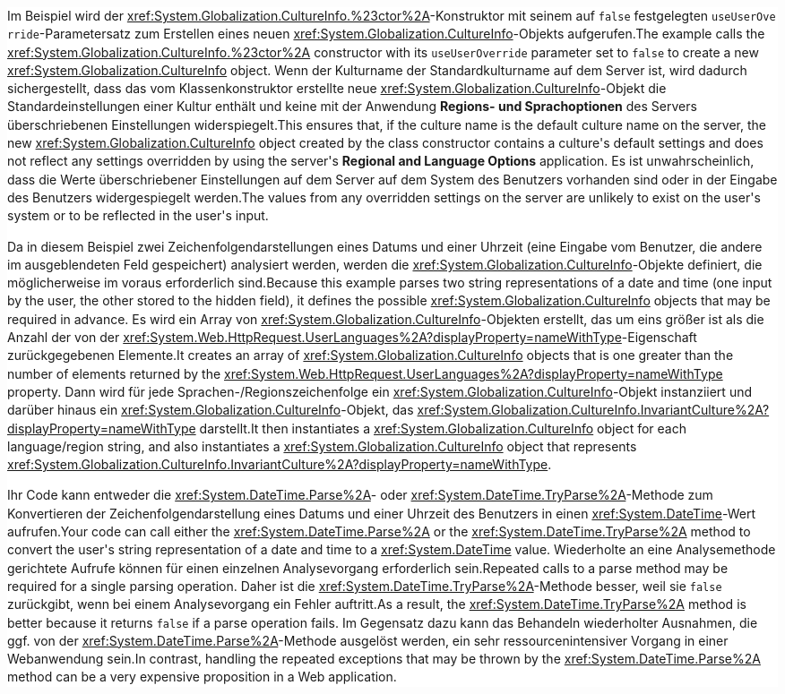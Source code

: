  <span data-ttu-id="f70da-162">Im Beispiel wird der <xref:System.Globalization.CultureInfo.%23ctor%2A>-Konstruktor mit seinem auf `false` festgelegten `useUserOverride`-Parametersatz zum Erstellen eines neuen <xref:System.Globalization.CultureInfo>-Objekts aufgerufen.</span><span class="sxs-lookup"><span data-stu-id="f70da-162">The example calls the <xref:System.Globalization.CultureInfo.%23ctor%2A> constructor with its `useUserOverride` parameter set to `false` to create a new <xref:System.Globalization.CultureInfo> object.</span></span> <span data-ttu-id="f70da-163">Wenn der Kulturname der Standardkulturname auf dem Server ist, wird dadurch sichergestellt, dass das vom Klassenkonstruktor erstellte neue <xref:System.Globalization.CultureInfo>-Objekt die Standardeinstellungen einer Kultur enthält und keine mit der Anwendung **Regions- und Sprachoptionen** des Servers überschriebenen Einstellungen widerspiegelt.</span><span class="sxs-lookup"><span data-stu-id="f70da-163">This ensures that, if the culture name is the default culture name on the server, the new <xref:System.Globalization.CultureInfo> object created by the class constructor contains a culture's default settings and does not reflect any settings overridden by using the server's **Regional and Language Options** application.</span></span> <span data-ttu-id="f70da-164">Es ist unwahrscheinlich, dass die Werte überschriebener Einstellungen auf dem Server auf dem System des Benutzers vorhanden sind oder in der Eingabe des Benutzers widergespiegelt werden.</span><span class="sxs-lookup"><span data-stu-id="f70da-164">The values from any overridden settings on the server are unlikely to exist on the user's system or to be reflected in the user's input.</span></span>  
  
 <span data-ttu-id="f70da-165">Da in diesem Beispiel zwei Zeichenfolgendarstellungen eines Datums und einer Uhrzeit (eine Eingabe vom Benutzer, die andere im ausgeblendeten Feld gespeichert) analysiert werden, werden die <xref:System.Globalization.CultureInfo>-Objekte definiert, die möglicherweise im voraus erforderlich sind.</span><span class="sxs-lookup"><span data-stu-id="f70da-165">Because this example parses two string representations of a date and time (one input by the user, the other stored to the hidden field), it defines the possible <xref:System.Globalization.CultureInfo> objects that may be required in advance.</span></span> <span data-ttu-id="f70da-166">Es wird ein Array von <xref:System.Globalization.CultureInfo>-Objekten erstellt, das um eins größer ist als die Anzahl der von der <xref:System.Web.HttpRequest.UserLanguages%2A?displayProperty=nameWithType>-Eigenschaft zurückgegebenen Elemente.</span><span class="sxs-lookup"><span data-stu-id="f70da-166">It creates an array of <xref:System.Globalization.CultureInfo> objects that is one greater than the number of elements returned by the <xref:System.Web.HttpRequest.UserLanguages%2A?displayProperty=nameWithType> property.</span></span> <span data-ttu-id="f70da-167">Dann wird für jede Sprachen-/Regionszeichenfolge ein <xref:System.Globalization.CultureInfo>-Objekt instanziiert und darüber hinaus ein <xref:System.Globalization.CultureInfo>-Objekt, das <xref:System.Globalization.CultureInfo.InvariantCulture%2A?displayProperty=nameWithType> darstellt.</span><span class="sxs-lookup"><span data-stu-id="f70da-167">It then instantiates a <xref:System.Globalization.CultureInfo> object for each language/region string, and also instantiates a <xref:System.Globalization.CultureInfo> object that represents <xref:System.Globalization.CultureInfo.InvariantCulture%2A?displayProperty=nameWithType>.</span></span>  
  
 <span data-ttu-id="f70da-168">Ihr Code kann entweder die <xref:System.DateTime.Parse%2A>- oder <xref:System.DateTime.TryParse%2A>-Methode zum Konvertieren der Zeichenfolgendarstellung eines Datums und einer Uhrzeit des Benutzers in einen <xref:System.DateTime>-Wert aufrufen.</span><span class="sxs-lookup"><span data-stu-id="f70da-168">Your code can call either the <xref:System.DateTime.Parse%2A> or the <xref:System.DateTime.TryParse%2A> method to convert the user's string representation of a date and time to a <xref:System.DateTime> value.</span></span> <span data-ttu-id="f70da-169">Wiederholte an eine Analysemethode gerichtete Aufrufe können für einen einzelnen Analysevorgang erforderlich sein.</span><span class="sxs-lookup"><span data-stu-id="f70da-169">Repeated calls to a parse method may be required for a single parsing operation.</span></span> <span data-ttu-id="f70da-170">Daher ist die <xref:System.DateTime.TryParse%2A>-Methode besser, weil sie `false` zurückgibt, wenn bei einem Analysevorgang ein Fehler auftritt.</span><span class="sxs-lookup"><span data-stu-id="f70da-170">As a result, the <xref:System.DateTime.TryParse%2A> method is better because it returns `false` if a parse operation fails.</span></span> <span data-ttu-id="f70da-171">Im Gegensatz dazu kann das Behandeln wiederholter Ausnahmen, die ggf. von der <xref:System.DateTime.Parse%2A>-Methode ausgelöst werden, ein sehr ressourcenintensiver Vorgang in einer Webanwendung sein.</span><span class="sxs-lookup"><span data-stu-id="f70da-171">In contrast, handling the repeated exceptions that may be thrown by the <xref:System.DateTime.Parse%2A> method can be a very expensive proposition in a Web application.</span></span>  
  